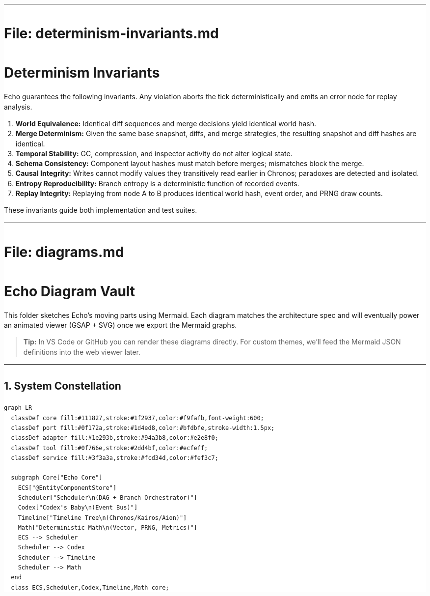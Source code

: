 
---


# File: determinism-invariants.md

# Determinism Invariants

Echo guarantees the following invariants. Any violation aborts the tick deterministically and emits an error node for replay analysis.

1. **World Equivalence:** Identical diff sequences and merge decisions yield identical world hash.
2. **Merge Determinism:** Given the same base snapshot, diffs, and merge strategies, the resulting snapshot and diff hashes are identical.
3. **Temporal Stability:** GC, compression, and inspector activity do not alter logical state.
4. **Schema Consistency:** Component layout hashes must match before merges; mismatches block the merge.
5. **Causal Integrity:** Writes cannot modify values they transitively read earlier in Chronos; paradoxes are detected and isolated.
6. **Entropy Reproducibility:** Branch entropy is a deterministic function of recorded events.
7. **Replay Integrity:** Replaying from node A to B produces identical world hash, event order, and PRNG draw counts.

These invariants guide both implementation and test suites.


---


# File: diagrams.md

# Echo Diagram Vault

This folder sketches Echo’s moving parts using Mermaid. Each diagram matches the architecture spec and will eventually power an animated viewer (GSAP + SVG) once we export the Mermaid graphs.

> **Tip:** In VS Code or GitHub you can render these diagrams directly. For custom themes, we’ll feed the Mermaid JSON definitions into the web viewer later.

---

## 1. System Constellation

```mermaid
graph LR
  classDef core fill:#111827,stroke:#1f2937,color:#f9fafb,font-weight:600;
  classDef port fill:#0f172a,stroke:#1d4ed8,color:#bfdbfe,stroke-width:1.5px;
  classDef adapter fill:#1e293b,stroke:#94a3b8,color:#e2e8f0;
  classDef tool fill:#0f766e,stroke:#2dd4bf,color:#ecfeff;
  classDef service fill:#3f3a3a,stroke:#fcd34d,color:#fef3c7;

  subgraph Core["Echo Core"]
    ECS["@EntityComponentStore"]
    Scheduler["Scheduler\n(DAG + Branch Orchestrator)"]
    Codex["Codex's Baby\n(Event Bus)"]
    Timeline["Timeline Tree\n(Chronos/Kairos/Aion)"]
    Math["Deterministic Math\n(Vector, PRNG, Metrics)"]
    ECS --> Scheduler
    Scheduler --> Codex
    Scheduler --> Timeline
    Scheduler --> Math
  end
  class ECS,Scheduler,Codex,Timeline,Math core;
```